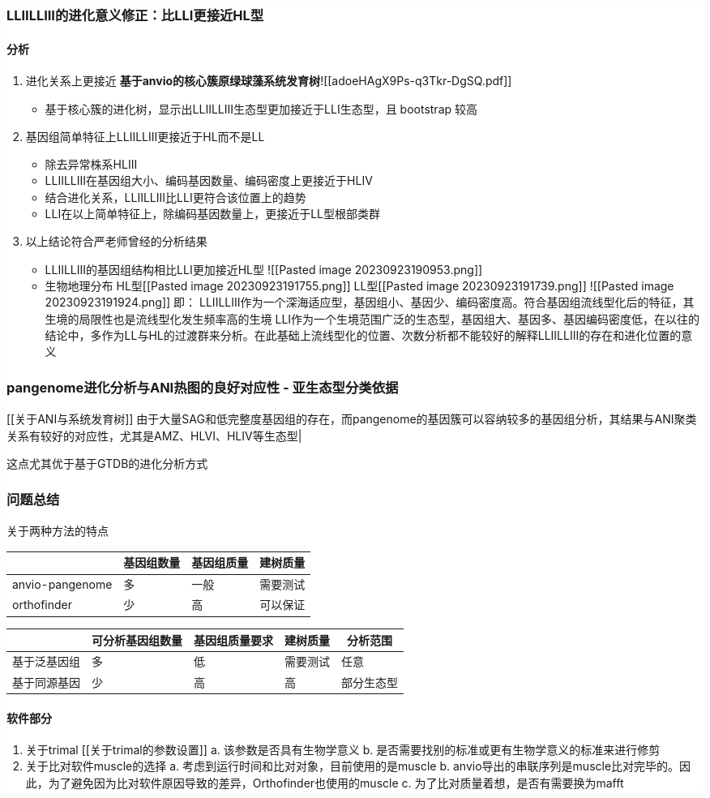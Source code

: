 
### LLIILLIII的进化意义修正：比LLI更接近HL型
#### 分析
1. 进化关系上更接近
**基于anvio的核心簇原绿球藻系统发育树**![[adoeHAgX9Ps-q3Tkr-DgSQ.pdf]]

   - 基于核心簇的进化树，显示出LLIILLIII生态型更加接近于LLI生态型，且 bootstrap 较高

2. 基因组简单特征上LLIILLIII更接近于HL而不是LL
   - 除去异常株系HLIII
   - LLIILLIII在基因组大小、编码基因数量、编码密度上更接近于HLIV
   - 结合进化关系，LLIILLIII比LLI更符合该位置上的趋势
   - LLI在以上简单特征上，除编码基因数量上，更接近于LL型根部类群

3. 以上结论符合严老师曾经的分析结果
   - LLIILLIII的基因组结构相比LLI更加接近HL型
     ![[Pasted image 20230923190953.png]]
   - 生物地理分布
     HL型[[Pasted image 20230923191755.png]]
     LL型[[Pasted image 20230923191739.png]]
     ![[Pasted image 20230923191924.png]]
即：
LLIILLIII作为一个深海适应型，基因组小、基因少、编码密度高。符合基因组流线型化后的特征，其生境的局限性也是流线型化发生频率高的生境
LLI作为一个生境范围广泛的生态型，基因组大、基因多、基因编码密度低，在以往的结论中，多作为LL与HL的过渡群来分析。在此基础上流线型化的位置、次数分析都不能较好的解释LLIILLIII的存在和进化位置的意义

### pangenome进化分析与ANI热图的良好对应性 - 亚生态型分类依据 

[[关于ANI与系统发育树]]
由于大量SAG和低完整度基因组的存在，而pangenome的基因簇可以容纳较多的基因组分析，其结果与ANI聚类关系有较好的对应性，尤其是AMZ、HLVI、HLIV等生态型|

这点尤其优于基于GTDB的进化分析方式




### 问题总结
关于两种方法的特点

|                 | 基因组数量 | 基因组质量 | 建树质量 |
| --------------- | ---------- | ---------- | -------- |
| anvio-pangenome | 多         | 一般       | 需要测试 |
| orthofinder     | 少         | 高         | 可以保证 |


|  |可分析基因组数量|基因组质量要求|建树质量|分析范围|
|---|---|---|---|---|
|基于泛基因组|多|低|需要测试|任意|
|基于同源基因|少|高|高|部分生态型|


#### 软件部分
1. 关于trimal 
   [[关于trimal的参数设置]]
   a. 该参数是否具有生物学意义
   b. 是否需要找别的标准或更有生物学意义的标准来进行修剪
2. 关于比对软件muscle的选择
   a. 考虑到运行时间和比对对象，目前使用的是muscle
   b. anvio导出的串联序列是muscle比对完毕的。因此，为了避免因为比对软件原因导致的差异，Orthofinder也使用的muscle
   c. 为了比对质量着想，是否有需要换为mafft
   